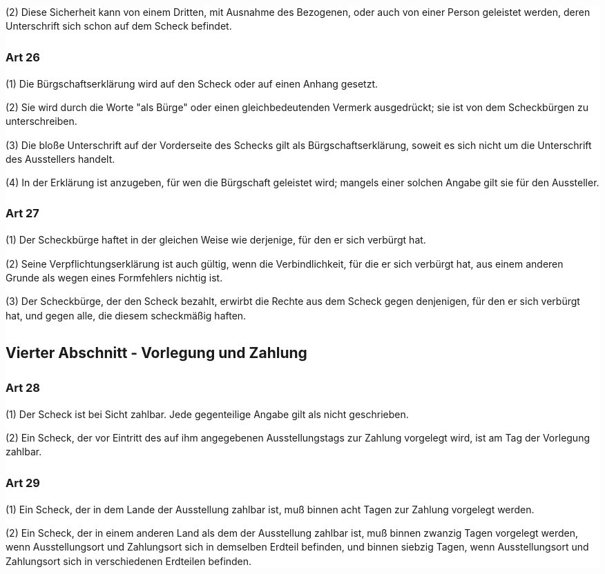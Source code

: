 (2) Diese Sicherheit kann von einem Dritten, mit Ausnahme des
Bezogenen, oder auch von einer Person geleistet werden, deren
Unterschrift sich schon auf dem Scheck befindet.


### Art 26

(1) Die Bürgschaftserklärung wird auf den Scheck oder auf einen Anhang
gesetzt.

(2) Sie wird durch die Worte "als Bürge" oder einen gleichbedeutenden
Vermerk ausgedrückt; sie ist von dem Scheckbürgen zu unterschreiben.

(3) Die bloße Unterschrift auf der Vorderseite des Schecks gilt als
Bürgschaftserklärung, soweit es sich nicht um die Unterschrift des
Ausstellers handelt.

(4) In der Erklärung ist anzugeben, für wen die Bürgschaft geleistet
wird; mangels einer solchen Angabe gilt sie für den Aussteller.


### Art 27

(1) Der Scheckbürge haftet in der gleichen Weise wie derjenige, für
den er sich verbürgt hat.

(2) Seine Verpflichtungserklärung ist auch gültig, wenn die
Verbindlichkeit, für die er sich verbürgt hat, aus einem anderen
Grunde als wegen eines Formfehlers nichtig ist.

(3) Der Scheckbürge, der den Scheck bezahlt, erwirbt die Rechte aus
dem Scheck gegen denjenigen, für den er sich verbürgt hat, und gegen
alle, die diesem scheckmäßig haften.


## Vierter Abschnitt - Vorlegung und Zahlung



### Art 28

(1) Der Scheck ist bei Sicht zahlbar. Jede gegenteilige Angabe gilt
als nicht geschrieben.

(2) Ein Scheck, der vor Eintritt des auf ihm angegebenen
Ausstellungstags zur Zahlung vorgelegt wird, ist am Tag der Vorlegung
zahlbar.


### Art 29

(1) Ein Scheck, der in dem Lande der Ausstellung zahlbar ist, muß
binnen acht Tagen zur Zahlung vorgelegt werden.

(2) Ein Scheck, der in einem anderen Land als dem der Ausstellung
zahlbar ist, muß binnen zwanzig Tagen vorgelegt werden, wenn
Ausstellungsort und Zahlungsort sich in demselben Erdteil befinden,
und binnen siebzig Tagen, wenn Ausstellungsort und Zahlungsort sich in
verschiedenen Erdteilen befinden.
